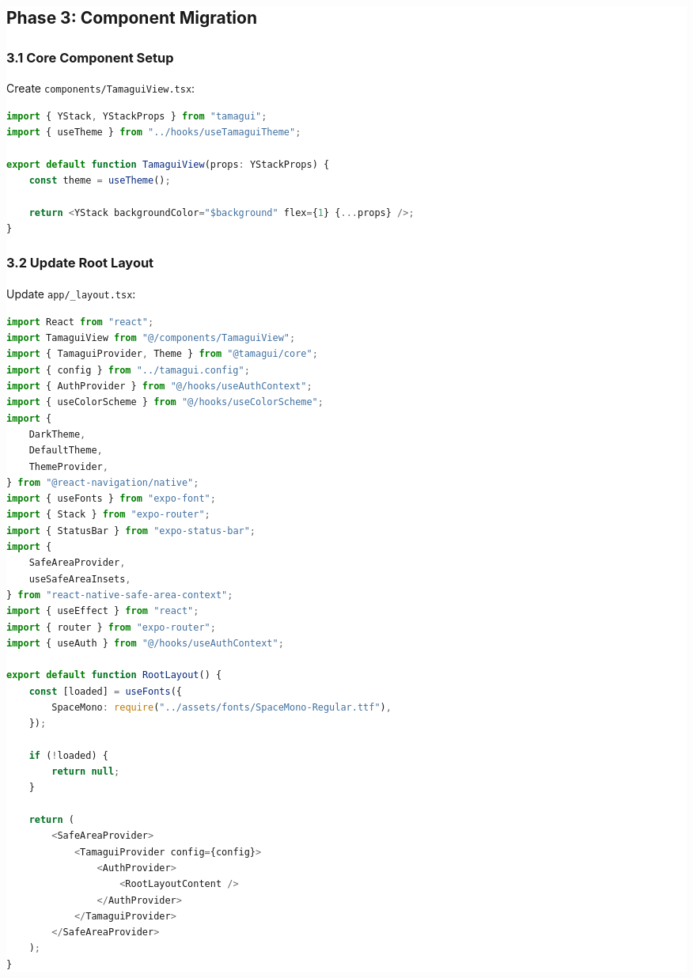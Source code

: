 ## Phase 3: Component Migration

### 3.1 Core Component Setup

Create `components/TamaguiView.tsx`:

```typescript
import { YStack, YStackProps } from "tamagui";
import { useTheme } from "../hooks/useTamaguiTheme";

export default function TamaguiView(props: YStackProps) {
	const theme = useTheme();

	return <YStack backgroundColor="$background" flex={1} {...props} />;
}
```

### 3.2 Update Root Layout

Update `app/_layout.tsx`:

```typescript
import React from "react";
import TamaguiView from "@/components/TamaguiView";
import { TamaguiProvider, Theme } from "@tamagui/core";
import { config } from "../tamagui.config";
import { AuthProvider } from "@/hooks/useAuthContext";
import { useColorScheme } from "@/hooks/useColorScheme";
import {
	DarkTheme,
	DefaultTheme,
	ThemeProvider,
} from "@react-navigation/native";
import { useFonts } from "expo-font";
import { Stack } from "expo-router";
import { StatusBar } from "expo-status-bar";
import {
	SafeAreaProvider,
	useSafeAreaInsets,
} from "react-native-safe-area-context";
import { useEffect } from "react";
import { router } from "expo-router";
import { useAuth } from "@/hooks/useAuthContext";

export default function RootLayout() {
	const [loaded] = useFonts({
		SpaceMono: require("../assets/fonts/SpaceMono-Regular.ttf"),
	});

	if (!loaded) {
		return null;
	}

	return (
		<SafeAreaProvider>
			<TamaguiProvider config={config}>
				<AuthProvider>
					<RootLayoutContent />
				</AuthProvider>
			</TamaguiProvider>
		</SafeAreaProvider>
	);
}

```